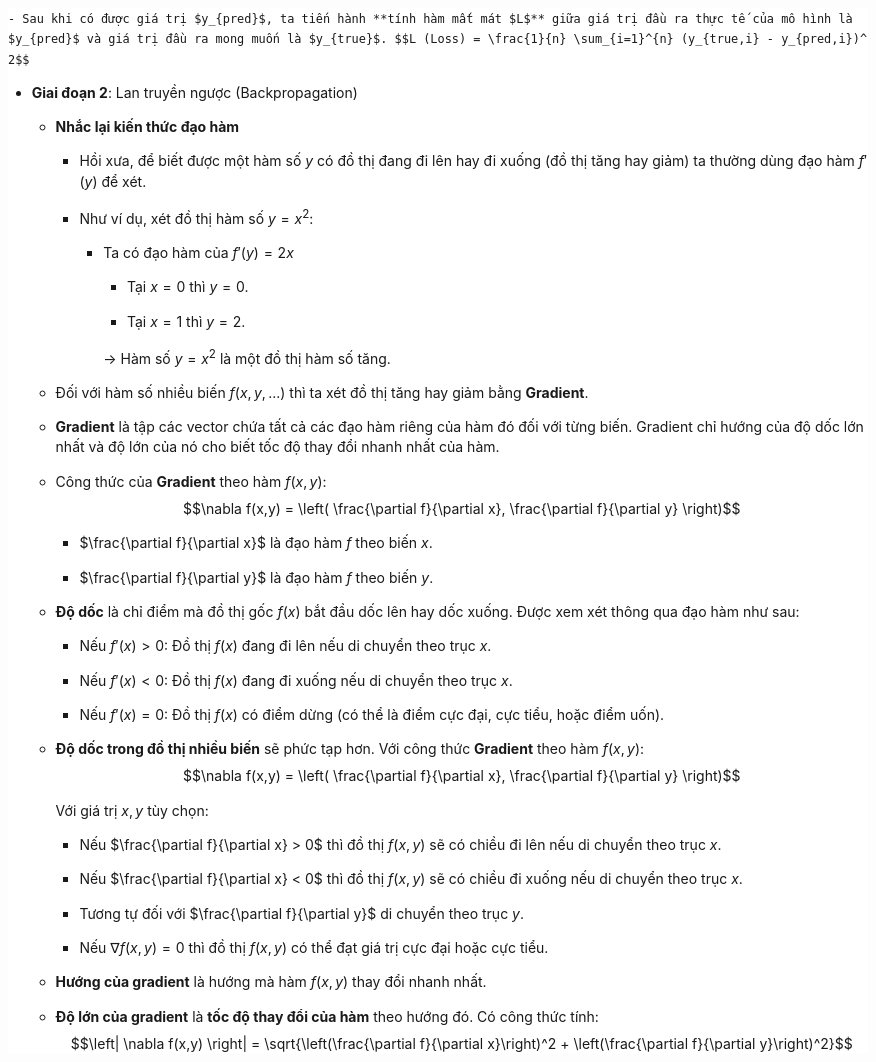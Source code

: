     - Sau khi có được giá trị $y_{pred}$, ta tiến hành **tính hàm mất mát $L$** giữa giá trị đầu ra thực tế của mô hình là $y_{pred}$ và giá trị đầu ra mong muốn là $y_{true}$. $$L (Loss) = \frac{1}{n} \sum_{i=1}^{n} (y_{true,i} - y_{pred,i})^2$$

  - **Giai đoạn 2**: Lan truyền ngược (Backpropagation)

    - **Nhắc lại kiến thức đạo hàm**

      - Hồi xưa, để biết được một hàm số $y$ có đồ thị đang đi lên hay đi xuống (đồ thị tăng hay giảm) ta thường dùng đạo hàm $f'(y)$ để xét.

      - Như ví dụ, xét đồ thị hàm số $y=x^2$:

        - Ta có đạo hàm của $f'(y) = 2x$

          - Tại $x=0$ thì $y=0$.

          - Tại $x=1$ thì $y=2$.

          $\rightarrow$ Hàm số $y=x^2$ là một đồ thị hàm số tăng.

    - Đối với hàm số nhiều biến $f(x,y,...)$ thì ta xét đồ thị tăng hay giảm bằng **Gradient**.

    - **Gradient** là tập các vector chứa tất cả các đạo hàm riêng của hàm đó đối với từng biến. Gradient chỉ hướng của độ dốc lớn nhất và độ lớn của nó cho biết tốc độ thay đổi nhanh nhất của hàm.

    - Công thức của **Gradient** theo hàm $f(x,y)$: $$\nabla f(x,y) = \left( \frac{\partial f}{\partial x}, \frac{\partial f}{\partial y} \right)$$

      - $\frac{\partial f}{\partial x}$ là đạo hàm $f$ theo biến $x$.

      - $\frac{\partial f}{\partial y}$ là đạo hàm $f$ theo biến $y$.

    - **Độ dốc** là chỉ điểm mà đồ thị gốc $f(x)$ bắt đầu dốc lên hay dốc xuống. Được xem xét thông qua đạo hàm như sau:

      - Nếu $f'(x) > 0$: Đồ thị $f(x)$ đang đi lên nếu di chuyển theo trục $x$.

      - Nếu $f'(x) < 0$: Đồ thị $f(x)$ đang đi xuống nếu di chuyển theo trục $x$.

      - Nếu $f'(x) = 0$: Đồ thị $f(x)$ có điểm dừng (có thể là điểm cực đại, cực tiểu, hoặc điểm uốn).

    - **Độ dốc trong đồ thị nhiều biến** sẽ phức tạp hơn. Với công thức **Gradient** theo hàm $f(x,y)$: $$\nabla f(x,y) = \left( \frac{\partial f}{\partial x}, \frac{\partial f}{\partial y} \right)$$

      Với giá trị $x,y$ tùy chọn:

      - Nếu $\frac{\partial f}{\partial x} > 0$ thì đồ thị $f(x,y)$ sẽ có chiều đi lên nếu di chuyển theo trục $x$.

      - Nếu $\frac{\partial f}{\partial x} < 0$ thì đồ thị $f(x,y)$ sẽ có chiều đi xuống nếu di chuyển theo trục $x$.

      - Tương tự đối với $\frac{\partial f}{\partial y}$ di chuyển theo trục $y$.

      - Nếu $\nabla f(x,y) = 0$ thì đồ thị $f(x,y)$ có thể đạt giá trị cực đại hoặc cực tiểu.

    - **Hướng của gradient** là hướng mà hàm $f(x,y)$ thay đổi nhanh nhất.

    - **Độ lớn của gradient** là **tốc độ thay đổi của hàm** theo hướng đó. Có công thức tính: $$\left| \nabla f(x,y) \right| = \sqrt{\left(\frac{\partial f}{\partial x}\right)^2 + \left(\frac{\partial f}{\partial y}\right)^2}$$
